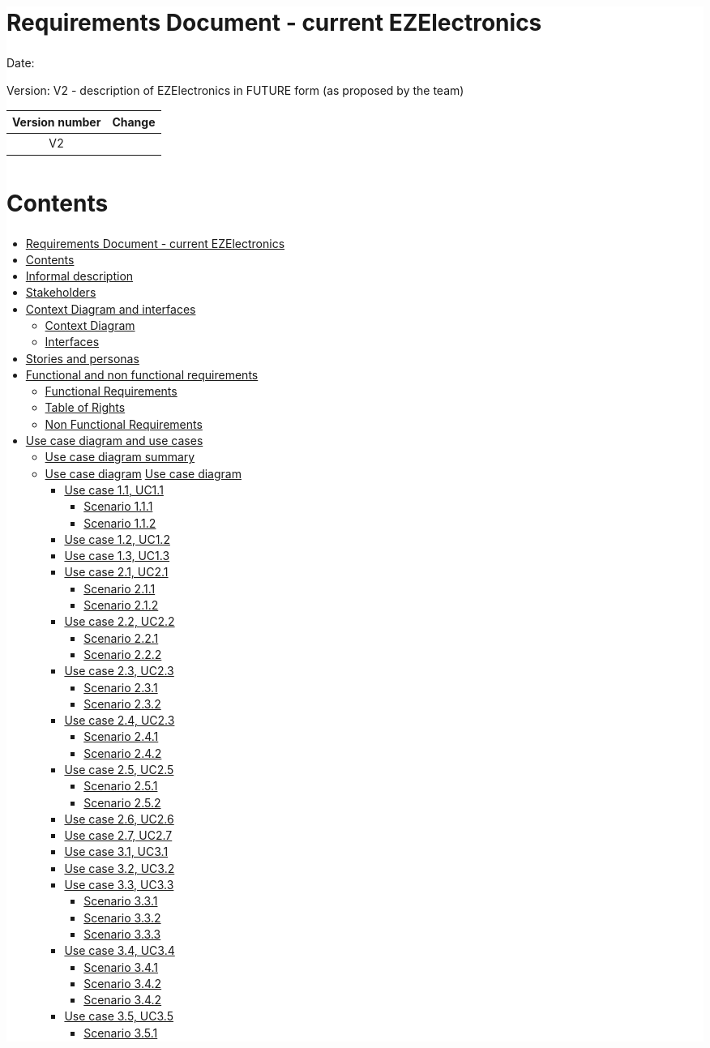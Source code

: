 # Requirements Document - current EZElectronics

Date:

Version: V2 - description of EZElectronics in FUTURE form (as proposed by the team)

| Version number | Change |
| :------------: | :----: |
|       V2       |        |

# Contents

- [Requirements Document - current EZElectronics](#requirements-document---current-ezelectronics)
- [Contents](#contents)
- [Informal description](#informal-description)
- [Stakeholders](#stakeholders)
- [Context Diagram and interfaces](#context-diagram-and-interfaces)
  - [Context Diagram](#context-diagram)
  - [Interfaces](#interfaces)
- [Stories and personas](#stories-and-personas)
- [Functional and non functional requirements](#functional-and-non-functional-requirements)
  - [Functional Requirements](#functional-requirements)
  - [Table of Rights](#table-of-rights)
  - [Non Functional Requirements](#non-functional-requirements)
- [Use case diagram and use cases](#use-case-diagram-and-use-cases)
  - [Use case diagram summary](#use-case-diagram-summary)
  - [Use case diagram](#use-case-diagram)
[Use case diagram](#use-case-diagram)
    - [Use case 1.1, UC1.1](#use-case-11-uc11)
      - [Scenario 1.1.1](#scenario-111)
      - [Scenario 1.1.2](#scenario-112)
    - [Use case 1.2, UC1.2](#use-case-12-uc12)
    - [Use case 1.3, UC1.3](#use-case-13-uc13)
    - [Use case 2.1, UC2.1](#use-case-21-uc21)
      - [Scenario 2.1.1](#scenario-211)
      - [Scenario 2.1.2](#scenario-212)
    - [Use case 2.2, UC2.2](#use-case-22-uc22)
      - [Scenario 2.2.1](#scenario-221)
      - [Scenario 2.2.2](#scenario-222)
    - [Use case 2.3, UC2.3](#use-case-23-uc23)
      - [Scenario 2.3.1](#scenario-231)
      - [Scenario 2.3.2](#scenario-232)
    - [Use case 2.4, UC2.3](#use-case-24-uc24)
      - [Scenario 2.4.1](#scenario-241)
      - [Scenario 2.4.2](#scenario-242)
    - [Use case 2.5, UC2.5](#use-case-25-uc25)
      - [Scenario 2.5.1](#scenario-251)
      - [Scenario 2.5.2](#scenario-252)
    - [Use case 2.6, UC2.6](#use-case-26-uc26)
    - [Use case 2.7, UC2.7](#use-case-27-uc27)
    - [Use case 3.1, UC3.1](#use-case-31-uc31)
    - [Use case 3.2, UC3.2](#use-case-32-uc32)
    - [Use case 3.3, UC3.3](#use-case-33-uc33)
      - [Scenario 3.3.1](#scenario-331)
      - [Scenario 3.3.2](#scenario-332)
      - [Scenario 3.3.3](#scenario-333)
    - [Use case 3.4, UC3.4](#use-case-34-uc34)
      - [Scenario 3.4.1](#scenario-341)
      - [Scenario 3.4.2](#scenario-342)
      - [Scenario 3.4.2](#scenario-342)
    - [Use case 3.5, UC3.5](#use-case-35-uc35)
      - [Scenario 3.5.1](#scenario-351)